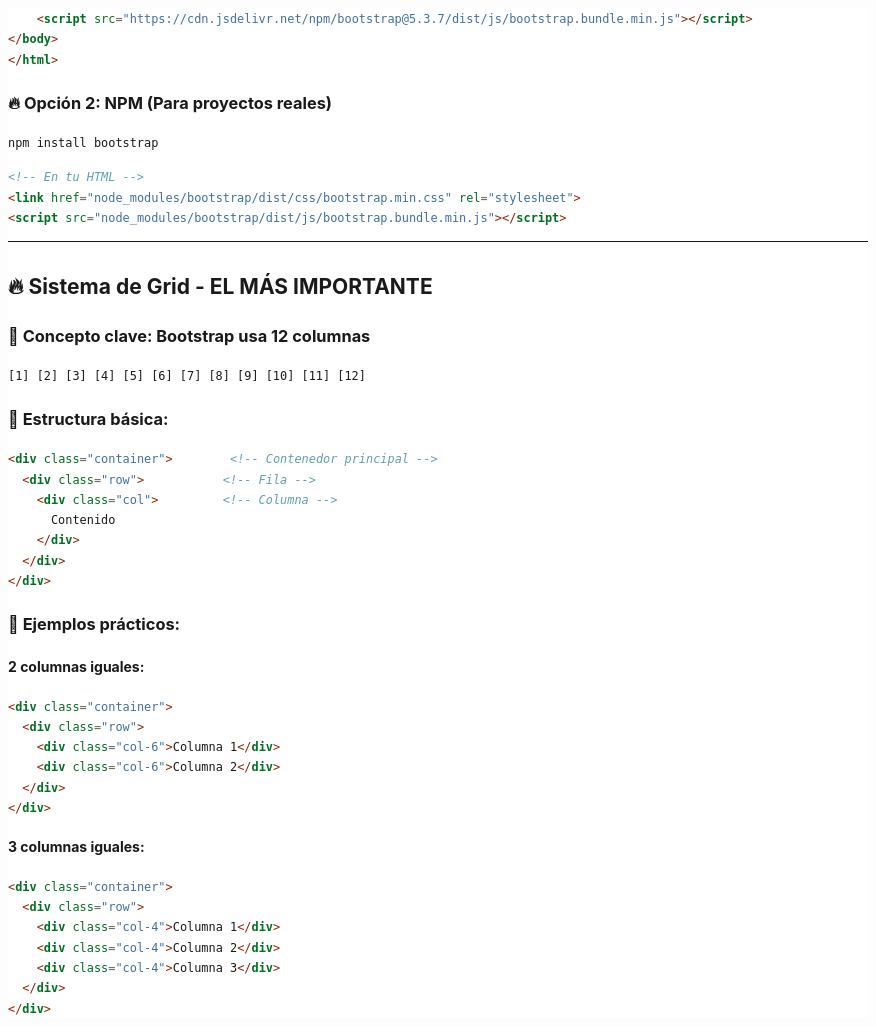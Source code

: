 ```html
    <script src="https://cdn.jsdelivr.net/npm/bootstrap@5.3.7/dist/js/bootstrap.bundle.min.js"></script>
</body>
</html>
```

### 🔥 **Opción 2: NPM (Para proyectos reales)**

```bash
npm install bootstrap
```

```html
<!-- En tu HTML -->
<link href="node_modules/bootstrap/dist/css/bootstrap.min.css" rel="stylesheet">
<script src="node_modules/bootstrap/dist/js/bootstrap.bundle.min.js"></script>
```

---

## 🔥 Sistema de Grid - EL MÁS IMPORTANTE

### 🎯 **Concepto clave:** Bootstrap usa 12 columnas

```
[1] [2] [3] [4] [5] [6] [7] [8] [9] [10] [11] [12]
```

### 🔧 **Estructura básica:**

```html
<div class="container">        <!-- Contenedor principal -->
  <div class="row">           <!-- Fila -->
    <div class="col">         <!-- Columna -->
      Contenido
    </div>
  </div>
</div>
```

### 💪 **Ejemplos prácticos:**

#### **2 columnas iguales:**
```html
<div class="container">
  <div class="row">
    <div class="col-6">Columna 1</div>
    <div class="col-6">Columna 2</div>
  </div>
</div>
```

#### **3 columnas iguales:**
```html
<div class="container">
  <div class="row">
    <div class="col-4">Columna 1</div>
    <div class="col-4">Columna 2</div>
    <div class="col-4">Columna 3</div>
  </div>
</div>
```
